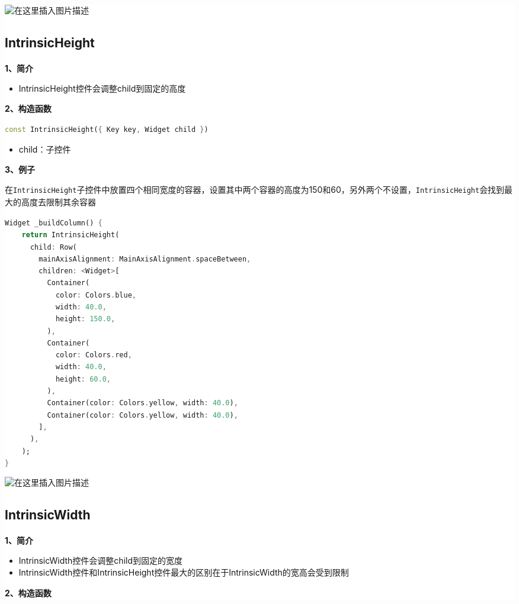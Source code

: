 ![在这里插入图片描述](https://img-blog.csdnimg.cn/20191029160158782.png?x-oss-process=image/watermark,type_ZmFuZ3poZW5naGVpdGk,shadow_10,text_aHR0cHM6Ly9ibG9nLmNzZG4ubmV0L3FxXzMwMzc5Njg5,size_16,color_FFFFFF,t_70)

## IntrinsicHeight

**1、简介**

* IntrinsicHeight控件会调整child到固定的高度

**2、构造函数**

```dart
const IntrinsicHeight({ Key key, Widget child })
```

* child：子控件

**3、例子**

在`IntrinsicHeight`子控件中放置四个相同宽度的容器，设置其中两个容器的高度为150和60，另外两个不设置，`IntrinsicHeight`会找到最大的高度去限制其余容器

```dart
Widget _buildColumn() {
    return IntrinsicHeight(
      child: Row(
        mainAxisAlignment: MainAxisAlignment.spaceBetween,
        children: <Widget>[
          Container(
            color: Colors.blue,
            width: 40.0,
            height: 150.0,
          ),
          Container(
            color: Colors.red,
            width: 40.0,
            height: 60.0,
          ),
          Container(color: Colors.yellow, width: 40.0),
          Container(color: Colors.yellow, width: 40.0),
        ],
      ),
    );
}
```

![在这里插入图片描述](https://img-blog.csdnimg.cn/20191029160206340.png?x-oss-process=image/watermark,type_ZmFuZ3poZW5naGVpdGk,shadow_10,text_aHR0cHM6Ly9ibG9nLmNzZG4ubmV0L3FxXzMwMzc5Njg5,size_16,color_FFFFFF,t_70)

## IntrinsicWidth

**1、简介**

* IntrinsicWidth控件会调整child到固定的宽度
* IntrinsicWidth控件和IntrinsicHeight控件最大的区别在于IntrinsicWidth的宽高会受到限制

**2、构造函数**

